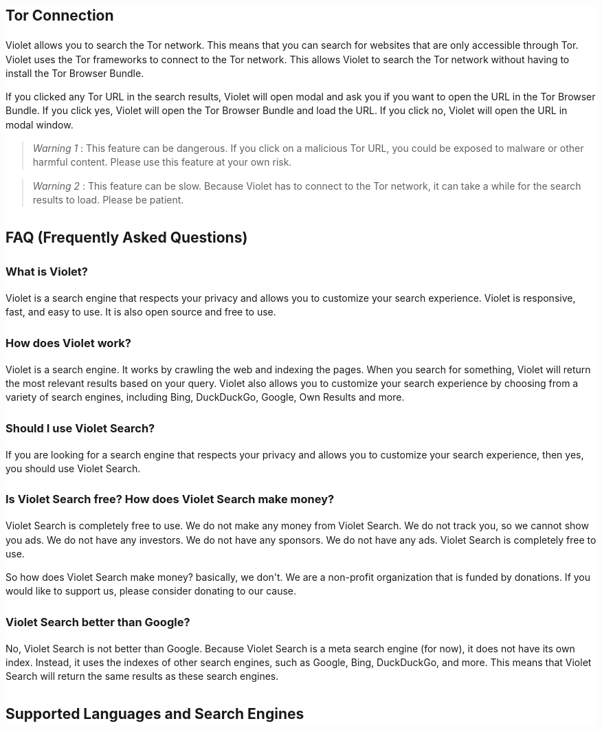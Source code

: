 ## Tor Connection

Violet allows you to search the Tor network. This means that you can search for websites that are only accessible through Tor. Violet uses the Tor frameworks to connect to the Tor network. This allows Violet to search the Tor network without having to install the Tor Browser Bundle.

If you clicked any Tor URL in the search results, Violet will open modal and ask you if you want to open the URL in the Tor Browser Bundle. If you click yes, Violet will open the Tor Browser Bundle and load the URL. If you click no, Violet will open the URL in modal window.

> *Warning 1* : This feature can be dangerous. If you click on a malicious Tor URL, you could be exposed to malware or other harmful content. Please use this feature at your own risk.

> *Warning 2* : This feature can be slow. Because Violet has to connect to the Tor network, it can take a while for the search results to load. Please be patient.

## FAQ (Frequently Asked Questions)

### What is Violet?

Violet is a search engine that respects your privacy and allows you to customize your search experience. Violet is responsive, fast, and easy to use. It is also open source and free to use.
### How does Violet work?

Violet is a search engine. It works by crawling the web and indexing the pages. When you search for something, Violet will return the most relevant results based on your query. Violet also allows you to customize your search experience by choosing from a variety of search engines, including Bing, DuckDuckGo, Google, Own Results and more.

### Should I use Violet Search?

If you are looking for a search engine that respects your privacy and allows you to customize your search experience, then yes, you should use Violet Search.

### Is Violet Search free? How does Violet Search make money?

Violet Search is completely free to use. We do not make any money from Violet Search. We do not track you, so we cannot show you ads. We do not have any investors. We do not have any sponsors. We do not have any ads. Violet Search is completely free to use.

So how does Violet Search make money? basically, we don't. We are a non-profit organization that is funded by donations. If you would like to support us, please consider donating to our cause.

### Violet Search better than Google?

No, Violet Search is not better than Google. Because Violet Search is a meta search engine (for now), it does not have its own index. Instead, it uses the indexes of other search engines, such as Google, Bing, DuckDuckGo, and more. This means that Violet Search will return the same results as these search engines.

## Supported Languages and Search Engines
